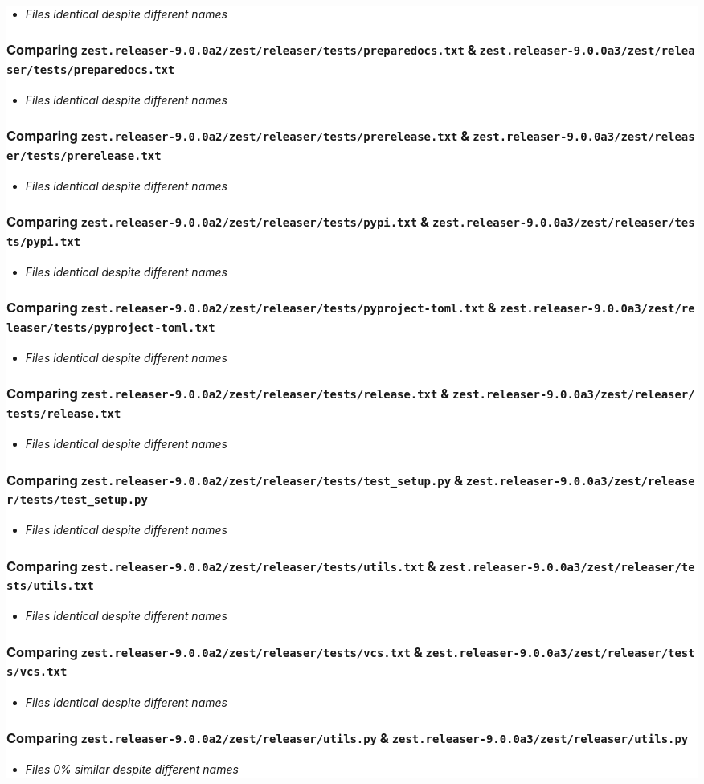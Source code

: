 * *Files identical despite different names*

### Comparing `zest.releaser-9.0.0a2/zest/releaser/tests/preparedocs.txt` & `zest.releaser-9.0.0a3/zest/releaser/tests/preparedocs.txt`

 * *Files identical despite different names*

### Comparing `zest.releaser-9.0.0a2/zest/releaser/tests/prerelease.txt` & `zest.releaser-9.0.0a3/zest/releaser/tests/prerelease.txt`

 * *Files identical despite different names*

### Comparing `zest.releaser-9.0.0a2/zest/releaser/tests/pypi.txt` & `zest.releaser-9.0.0a3/zest/releaser/tests/pypi.txt`

 * *Files identical despite different names*

### Comparing `zest.releaser-9.0.0a2/zest/releaser/tests/pyproject-toml.txt` & `zest.releaser-9.0.0a3/zest/releaser/tests/pyproject-toml.txt`

 * *Files identical despite different names*

### Comparing `zest.releaser-9.0.0a2/zest/releaser/tests/release.txt` & `zest.releaser-9.0.0a3/zest/releaser/tests/release.txt`

 * *Files identical despite different names*

### Comparing `zest.releaser-9.0.0a2/zest/releaser/tests/test_setup.py` & `zest.releaser-9.0.0a3/zest/releaser/tests/test_setup.py`

 * *Files identical despite different names*

### Comparing `zest.releaser-9.0.0a2/zest/releaser/tests/utils.txt` & `zest.releaser-9.0.0a3/zest/releaser/tests/utils.txt`

 * *Files identical despite different names*

### Comparing `zest.releaser-9.0.0a2/zest/releaser/tests/vcs.txt` & `zest.releaser-9.0.0a3/zest/releaser/tests/vcs.txt`

 * *Files identical despite different names*

### Comparing `zest.releaser-9.0.0a2/zest/releaser/utils.py` & `zest.releaser-9.0.0a3/zest/releaser/utils.py`

 * *Files 0% similar despite different names*
